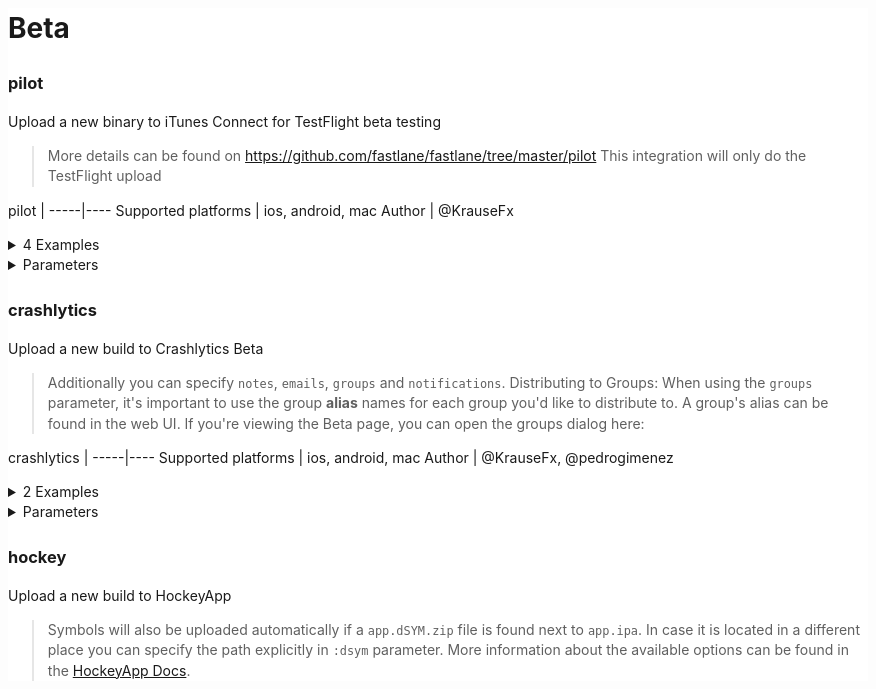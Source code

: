 
# Beta

### pilot

Upload a new binary to iTunes Connect for TestFlight beta testing



> More details can be found on https://github.com/fastlane/fastlane/tree/master/pilot
This integration will only do the TestFlight upload

pilot | 
-----|----
Supported platforms | ios, android, mac
Author | @KrauseFx



<details><summary>4 Examples</summary></details>


<details><summary>Parameters</summary></details>





### crashlytics

Upload a new build to Crashlytics Beta



> Additionally you can specify `notes`, `emails`, `groups` and `notifications`.
Distributing to Groups: When using the `groups` parameter, it's important to use the group **alias** names for each group you'd like to distribute to. A group's alias can be found in the web UI. If you're viewing the Beta page, you can open the groups dialog here:

crashlytics | 
-----|----
Supported platforms | ios, android, mac
Author | @KrauseFx, @pedrogimenez



<details><summary>2 Examples</summary></details>


<details><summary>Parameters</summary></details>





### hockey

Upload a new build to HockeyApp



> Symbols will also be uploaded automatically if a `app.dSYM.zip` file is found next to `app.ipa`. In case it is located in a different place you can specify the path explicitly in `:dsym` parameter.
More information about the available options can be found in the [HockeyApp Docs](http://support.hockeyapp.net/kb/api/api-versions#upload-version).
